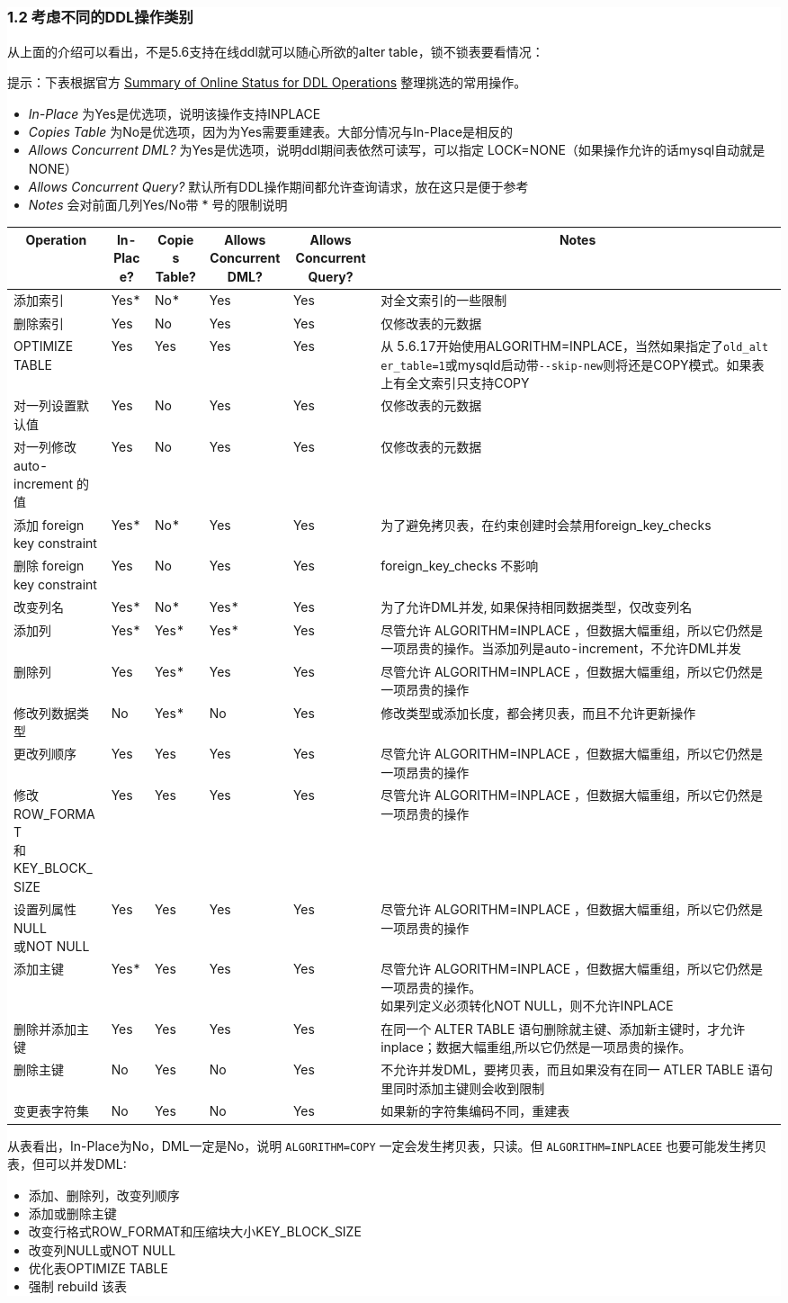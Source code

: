 ### 1.2 考虑不同的DDL操作类别

从上面的介绍可以看出，不是5.6支持在线ddl就可以随心所欲的alter table，锁不锁表要看情况：



提示：下表根据官方 [Summary of Online Status for DDL Operations](https://dev.mysql.com/doc/refman/5.6/en/innodb-create-index-overview.html) 整理挑选的常用操作。
- *In-Place* 为Yes是优选项，说明该操作支持INPLACE
- *Copies Table* 为No是优选项，因为为Yes需要重建表。大部分情况与In-Place是相反的
- *Allows Concurrent DML?* 为Yes是优选项，说明ddl期间表依然可读写，可以指定 LOCK=NONE（如果操作允许的话mysql自动就是NONE）
- *Allows Concurrent Query?* 默认所有DDL操作期间都允许查询请求，放在这只是便于参考
- *Notes* 会对前面几列Yes/No带 * 号的限制说明


|Operation | In-Place? | Copies Table? | Allows Concurrent DML? | Allows Concurrent Query? | Notes |
|--|--|--|--|--|--|
|添加索引| Yes* | No* | Yes | Yes | 对全文索引的一些限制|
|删除索引| Yes | No | Yes | Yes | 仅修改表的元数据|
|OPTIMIZE TABLE | Yes | Yes | Yes | Yes | 从 5.6.17开始使用ALGORITHM=INPLACE，当然如果指定了`old_alter_table=1`或mysqld启动带`--skip-new`则将还是COPY模式。如果表上有全文索引只支持COPY |
|对一列设置默认值 | Yes | No | Yes | Yes | 仅修改表的元数据 |
|对一列修改auto-increment 的值 | Yes | No | Yes | Yes | 仅修改表的元数据 |
|添加 foreign key constraint | Yes* | No* | Yes | Yes | 为了避免拷贝表，在约束创建时会禁用foreign_key_checks|
|删除 foreign key constraint | Yes | No | Yes | Yes | foreign_key_checks 不影响|
|改变列名 | Yes* | No* | Yes* | Yes | 为了允许DML并发, 如果保持相同数据类型，仅改变列名|
|添加列 | Yes* | Yes* | Yes* | Yes | 尽管允许 ALGORITHM=INPLACE ，但数据大幅重组，所以它仍然是一项昂贵的操作。当添加列是auto-increment，不允许DML并发 |
|删除列 | Yes | Yes* | Yes | Yes | 尽管允许 ALGORITHM=INPLACE ，但数据大幅重组，所以它仍然是一项昂贵的操作 |
|修改列数据类型 | No | Yes* | No | Yes |修改类型或添加长度，都会拷贝表，而且不允许更新操作|
|更改列顺序 | Yes | Yes | Yes | Yes | 尽管允许 ALGORITHM=INPLACE ，但数据大幅重组，所以它仍然是一项昂贵的操作 |
|修改ROW_FORMAT <br/> 和KEY_BLOCK_SIZE | Yes | Yes | Yes | Yes | 尽管允许 ALGORITHM=INPLACE ，但数据大幅重组，所以它仍然是一项昂贵的操作 |
|设置列属性NULL<br/>或NOT NULL | Yes | Yes | Yes | Yes |尽管允许 ALGORITHM=INPLACE ，但数据大幅重组，所以它仍然是一项昂贵的操作 |
|添加主键 | Yes* | Yes | Yes | Yes | 尽管允许 ALGORITHM=INPLACE ，但数据大幅重组，所以它仍然是一项昂贵的操作。<br/> 如果列定义必须转化NOT NULL，则不允许INPLACE |
|删除并添加主键 | Yes | Yes | Yes | Yes | 在同一个 ALTER TABLE 语句删除就主键、添加新主键时，才允许inplace；数据大幅重组,所以它仍然是一项昂贵的操作。 |
|删除主键 | No | Yes | No | Yes | 不允许并发DML，要拷贝表，而且如果没有在同一 ATLER TABLE 语句里同时添加主键则会收到限制 |
|变更表字符集 | No | Yes | No | Yes | 如果新的字符集编码不同，重建表 |


从表看出，In-Place为No，DML一定是No，说明 `ALGORITHM=COPY` 一定会发生拷贝表，只读。但 `ALGORITHM=INPLACEE` 也要可能发生拷贝表，但可以并发DML:
- 添加、删除列，改变列顺序
- 添加或删除主键
- 改变行格式ROW_FORMAT和压缩块大小KEY_BLOCK_SIZE
- 改变列NULL或NOT NULL
- 优化表OPTIMIZE TABLE
- 强制 rebuild 该表
